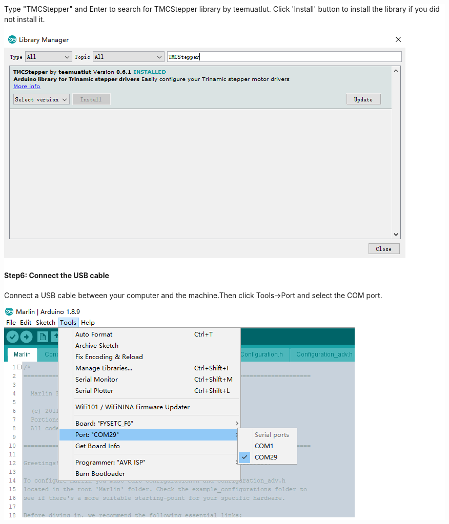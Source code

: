 Type "TMCStepper" and Enter to search for TMCStepper library by teemuatlut. Click 'Install' button to install the library if you did not install it.

![TMCStepperDriver](images/F6-TMCStepperDriver.png)

#### Step6: Connect the USB cable

Connect a USB cable between your computer and the machine.Then click Tools->Port and select the COM port.

![F6V1.4-GUI6](images/F6-ConnectUSB.png)
